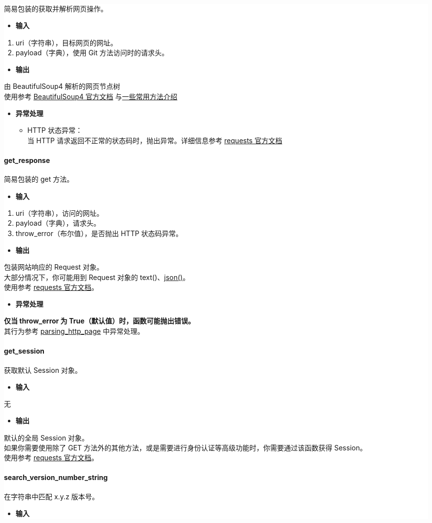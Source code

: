 简易包装的获取并解析网页操作。

- **输入**

1. uri（字符串），目标网页的网址。
2. payload（字典），使用 Git 方法访问时的请求头。

- **输出**

由 BeautifulSoup4 解析的网页节点树  
使用参考 [BeautifulSoup4 官方文档](https://www.crummy.com/software/BeautifulSoup/bs4/doc.zh/#id15) 与[一些常用方法介绍](./bs4-function.html)

- **异常处理**

  - HTTP 状态异常：  
   当 HTTP 请求返回不正常的状态码时，抛出异常。详细信息参考 [requests 官方文档](https://requests.readthedocs.io/en/master/user/quickstart/#response-status-codes)

#### get_response

简易包装的 get 方法。

- **输入**

1. uri（字符串），访问的网址。
2. payload（字典），请求头。
3. throw_error（布尔值），是否抛出 HTTP 状态码异常。

- **输出**

包装网站响应的 Request 对象。  
大部分情况下，你可能用到 Request 对象的 text()、[json()](https://requests.readthedocs.io/zh_CN/latest/user/quickstart.html#json)。  
使用参考 [requests 官方文档](https://requests.readthedocs.io/zh_CN/latest/user/quickstart.html#id3)。

- **异常处理**

**仅当 throw_error 为 True（默认值）时，函数可能抛出错误。**  
其行为参考 [parsing_http_page](#parsing-http-page) 中异常处理。

#### get_session

获取默认 Session 对象。

- **输入**

无

- **输出**

默认的全局 Session 对象。  
如果你需要使用除了 GET 方法外的其他方法，或是需要进行身份认证等高级功能时，你需要通过该函数获得 Session。  
使用参考 [requests 官方文档](https://requests.readthedocs.io/zh_CN/latest/user/quickstart.html#id3)。

#### search_version_number_string

在字符串中匹配 x.y.z 版本号。

- **输入**
